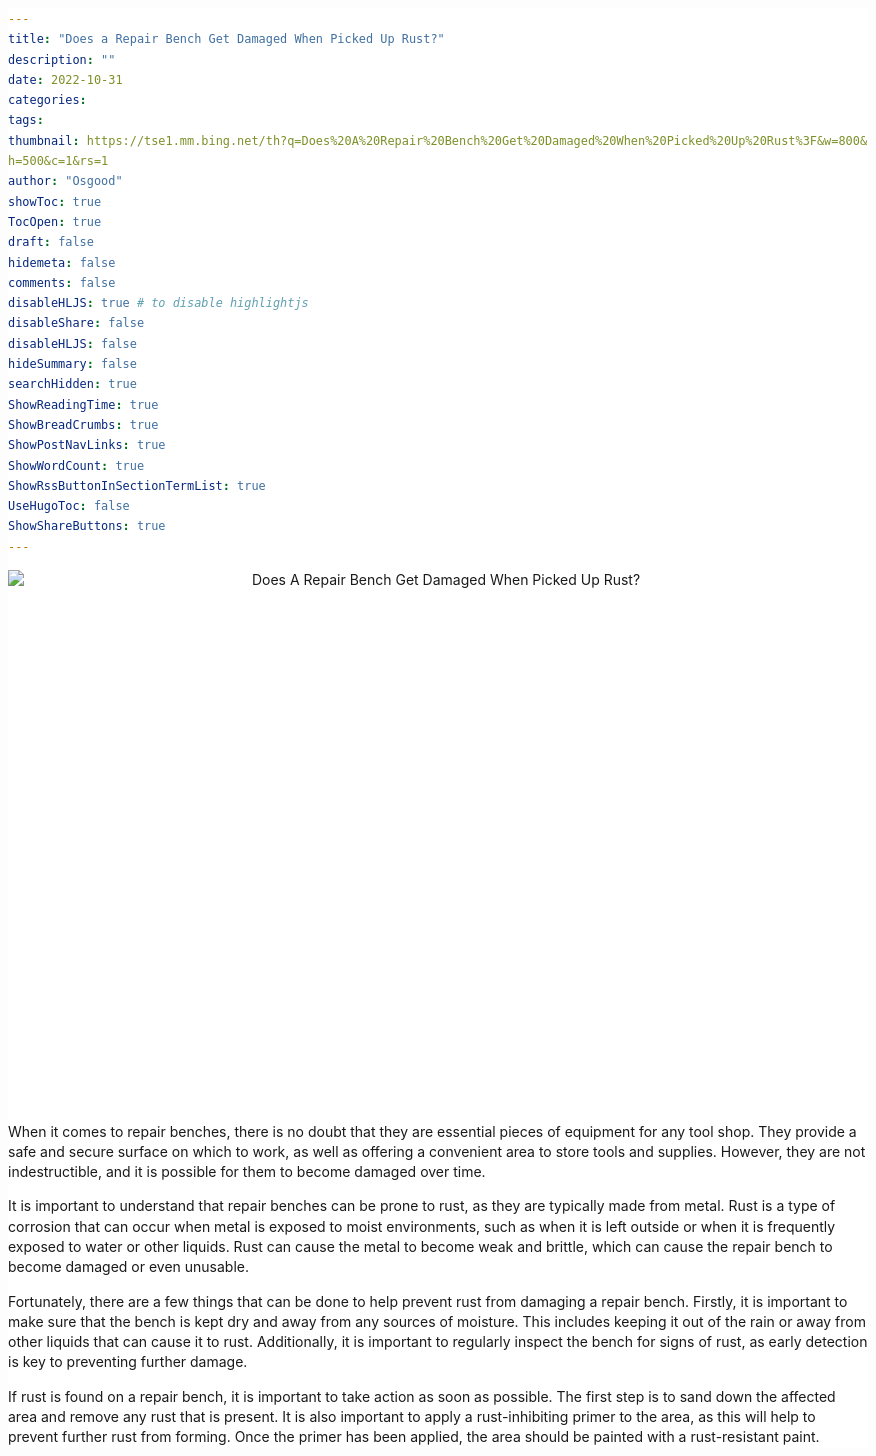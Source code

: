 ```yaml
---
title: "Does a Repair Bench Get Damaged When Picked Up Rust?"
description: ""
date: 2022-10-31
categories: 
tags: 
thumbnail: https://tse1.mm.bing.net/th?q=Does%20A%20Repair%20Bench%20Get%20Damaged%20When%20Picked%20Up%20Rust%3F&w=800&h=500&c=1&rs=1
author: "Osgood"
showToc: true
TocOpen: true
draft: false
hidemeta: false
comments: false
disableHLJS: true # to disable highlightjs
disableShare: false
disableHLJS: false
hideSummary: false
searchHidden: true
ShowReadingTime: true
ShowBreadCrumbs: true
ShowPostNavLinks: true
ShowWordCount: true
ShowRssButtonInSectionTermList: true
UseHugoToc: false
ShowShareButtons: true
---
```


<center>
	<img src="https://tse1.mm.bing.net/th?q=Does%20A%20Repair%20Bench%20Get%20Damaged%20When%20Picked%20Up%20Rust%3F&w=800&h=500&c=1&rs=1" alt="Does A Repair Bench Get Damaged When Picked Up Rust?" width="800" height="500" style="display: block; width: 100%; height: auto">
</center>

<p>When it comes to repair benches, there is no doubt that they are essential pieces of equipment for any tool shop. They provide a safe and secure surface on which to work, as well as offering a convenient area to store tools and supplies. However, they are not indestructible, and it is possible for them to become damaged over time.</p>

<p>It is important to understand that repair benches can be prone to rust, as they are typically made from metal. Rust is a type of corrosion that can occur when metal is exposed to moist environments, such as when it is left outside or when it is frequently exposed to water or other liquids. Rust can cause the metal to become weak and brittle, which can cause the repair bench to become damaged or even unusable. </p>

<p>Fortunately, there are a few things that can be done to help prevent rust from damaging a repair bench. Firstly, it is important to make sure that the bench is kept dry and away from any sources of moisture. This includes keeping it out of the rain or away from other liquids that can cause it to rust. Additionally, it is important to regularly inspect the bench for signs of rust, as early detection is key to preventing further damage. </p>

<p>If rust is found on a repair bench, it is important to take action as soon as possible. The first step is to sand down the affected area and remove any rust that is present. It is also important to apply a rust-inhibiting primer to the area, as this will help to prevent further rust from forming. Once the primer has been applied, the area should be painted with a rust-resistant paint. </p>
